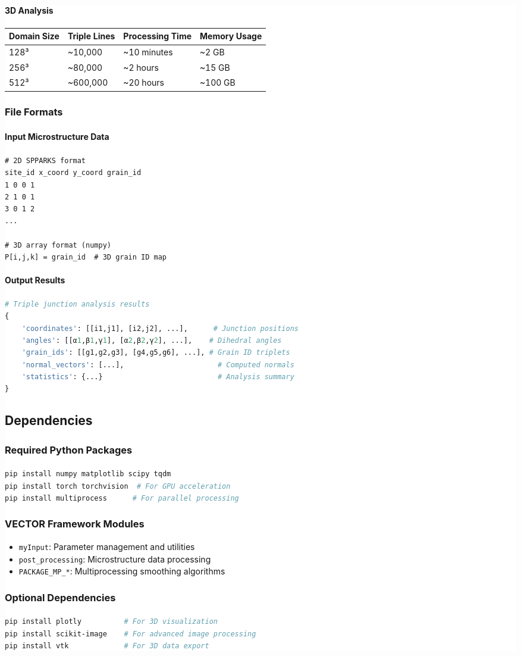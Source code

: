 #### 3D Analysis
| Domain Size | Triple Lines | Processing Time | Memory Usage |
|-------------|--------------|-----------------|--------------|
| 128³        | ~10,000      | ~10 minutes     | ~2 GB        |
| 256³        | ~80,000      | ~2 hours        | ~15 GB       |
| 512³        | ~600,000     | ~20 hours       | ~100 GB      |

### File Formats

#### Input Microstructure Data
```
# 2D SPPARKS format
site_id x_coord y_coord grain_id
1 0 0 1
2 1 0 1
3 0 1 2
...

# 3D array format (numpy)
P[i,j,k] = grain_id  # 3D grain ID map
```

#### Output Results
```python
# Triple junction analysis results
{
    'coordinates': [[i1,j1], [i2,j2], ...],      # Junction positions
    'angles': [[α1,β1,γ1], [α2,β2,γ2], ...],    # Dihedral angles
    'grain_ids': [[g1,g2,g3], [g4,g5,g6], ...], # Grain ID triplets
    'normal_vectors': [...],                      # Computed normals
    'statistics': {...}                           # Analysis summary
}
```

## Dependencies

### Required Python Packages
```bash
pip install numpy matplotlib scipy tqdm
pip install torch torchvision  # For GPU acceleration
pip install multiprocess      # For parallel processing
```

### VECTOR Framework Modules
- `myInput`: Parameter management and utilities
- `post_processing`: Microstructure data processing
- `PACKAGE_MP_*`: Multiprocessing smoothing algorithms

### Optional Dependencies
```bash
pip install plotly          # For 3D visualization
pip install scikit-image    # For advanced image processing
pip install vtk             # For 3D data export
```
